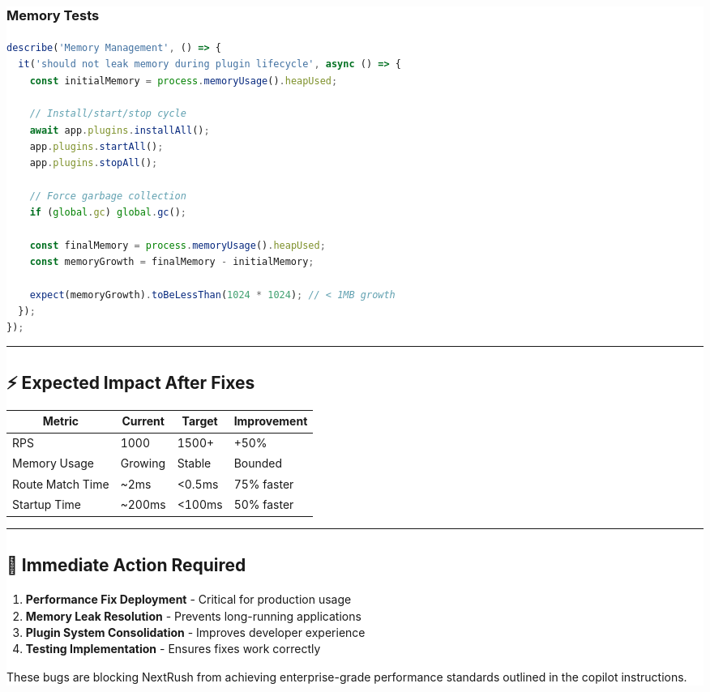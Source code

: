 ### Memory Tests

```typescript
describe('Memory Management', () => {
  it('should not leak memory during plugin lifecycle', async () => {
    const initialMemory = process.memoryUsage().heapUsed;

    // Install/start/stop cycle
    await app.plugins.installAll();
    app.plugins.startAll();
    app.plugins.stopAll();

    // Force garbage collection
    if (global.gc) global.gc();

    const finalMemory = process.memoryUsage().heapUsed;
    const memoryGrowth = finalMemory - initialMemory;

    expect(memoryGrowth).toBeLessThan(1024 * 1024); // < 1MB growth
  });
});
```

---

## ⚡ Expected Impact After Fixes

| Metric           | Current | Target | Improvement |
| ---------------- | ------- | ------ | ----------- |
| RPS              | 1000    | 1500+  | +50%        |
| Memory Usage     | Growing | Stable | Bounded     |
| Route Match Time | ~2ms    | <0.5ms | 75% faster  |
| Startup Time     | ~200ms  | <100ms | 50% faster  |

---

## 🚨 Immediate Action Required

1. **Performance Fix Deployment** - Critical for production usage
2. **Memory Leak Resolution** - Prevents long-running applications
3. **Plugin System Consolidation** - Improves developer experience
4. **Testing Implementation** - Ensures fixes work correctly

These bugs are blocking NextRush from achieving enterprise-grade performance standards outlined in the copilot instructions.
